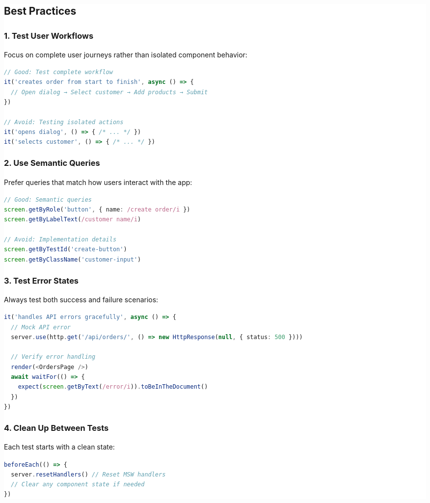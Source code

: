 ## Best Practices

### 1. Test User Workflows
Focus on complete user journeys rather than isolated component behavior:
```typescript
// Good: Test complete workflow
it('creates order from start to finish', async () => {
  // Open dialog → Select customer → Add products → Submit
})

// Avoid: Testing isolated actions
it('opens dialog', () => { /* ... */ })
it('selects customer', () => { /* ... */ })
```

### 2. Use Semantic Queries
Prefer queries that match how users interact with the app:
```typescript
// Good: Semantic queries
screen.getByRole('button', { name: /create order/i })
screen.getByLabelText(/customer name/i)

// Avoid: Implementation details
screen.getByTestId('create-button')
screen.getByClassName('customer-input')
```

### 3. Test Error States
Always test both success and failure scenarios:
```typescript
it('handles API errors gracefully', async () => {
  // Mock API error
  server.use(http.get('/api/orders/', () => new HttpResponse(null, { status: 500 })))
  
  // Verify error handling
  render(<OrdersPage />)
  await waitFor(() => {
    expect(screen.getByText(/error/i)).toBeInTheDocument()
  })
})
```

### 4. Clean Up Between Tests
Each test starts with a clean state:
```typescript
beforeEach(() => {
  server.resetHandlers() // Reset MSW handlers
  // Clear any component state if needed
})
```

